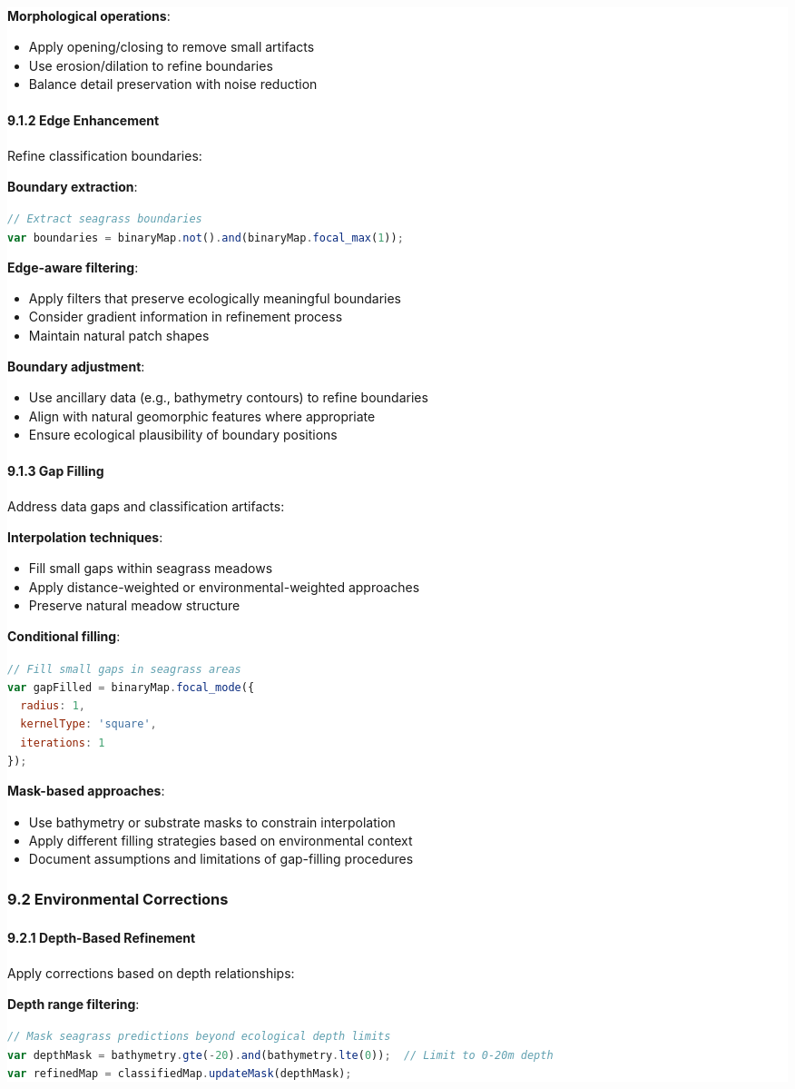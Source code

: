 **Morphological operations**:
- Apply opening/closing to remove small artifacts
- Use erosion/dilation to refine boundaries
- Balance detail preservation with noise reduction

#### 9.1.2 Edge Enhancement

Refine classification boundaries:

**Boundary extraction**:
```javascript
// Extract seagrass boundaries
var boundaries = binaryMap.not().and(binaryMap.focal_max(1));
```

**Edge-aware filtering**:
- Apply filters that preserve ecologically meaningful boundaries
- Consider gradient information in refinement process
- Maintain natural patch shapes

**Boundary adjustment**:
- Use ancillary data (e.g., bathymetry contours) to refine boundaries
- Align with natural geomorphic features where appropriate
- Ensure ecological plausibility of boundary positions

#### 9.1.3 Gap Filling

Address data gaps and classification artifacts:

**Interpolation techniques**:
- Fill small gaps within seagrass meadows
- Apply distance-weighted or environmental-weighted approaches
- Preserve natural meadow structure

**Conditional filling**:
```javascript
// Fill small gaps in seagrass areas
var gapFilled = binaryMap.focal_mode({
  radius: 1,
  kernelType: 'square',
  iterations: 1
});
```

**Mask-based approaches**:
- Use bathymetry or substrate masks to constrain interpolation
- Apply different filling strategies based on environmental context
- Document assumptions and limitations of gap-filling procedures

### 9.2 Environmental Corrections

#### 9.2.1 Depth-Based Refinement

Apply corrections based on depth relationships:

**Depth range filtering**:
```javascript
// Mask seagrass predictions beyond ecological depth limits
var depthMask = bathymetry.gte(-20).and(bathymetry.lte(0));  // Limit to 0-20m depth
var refinedMap = classifiedMap.updateMask(depthMask);
```

